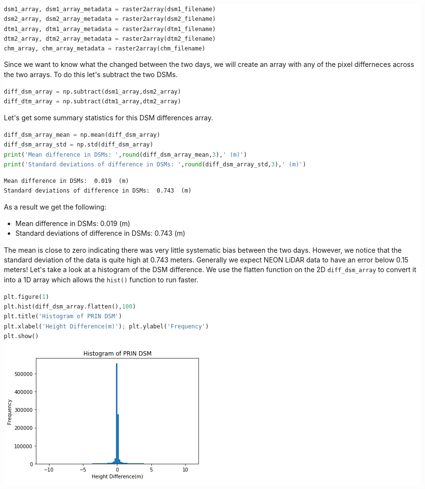 
```python
dsm1_array, dsm1_array_metadata = raster2array(dsm1_filename)
dsm2_array, dsm2_array_metadata = raster2array(dsm2_filename)
dtm1_array, dtm1_array_metadata = raster2array(dtm1_filename)
dtm2_array, dtm2_array_metadata = raster2array(dtm2_filename)
chm_array, chm_array_metadata = raster2array(chm_filename)
```

Since we want to know what the changed between the two days, we will create an array with any of the pixel differneces across the two arrays.  To do this let's subtract the two DSMs. 


```python
diff_dsm_array = np.subtract(dsm1_array,dsm2_array)
diff_dtm_array = np.subtract(dtm1_array,dtm2_array) 
```

Let's get some summary statistics for this DSM differences array. 


```python
diff_dsm_array_mean = np.mean(diff_dsm_array)
diff_dsm_array_std = np.std(diff_dsm_array)
print('Mean difference in DSMs: ',round(diff_dsm_array_mean,3),' (m)')
print('Standard deviations of difference in DSMs: ',round(diff_dsm_array_std,3),' (m)')
```

    Mean difference in DSMs:  0.019  (m)
    Standard deviations of difference in DSMs:  0.743  (m)


As a result we get the following:

* Mean difference in DSMs:  0.019  (m)
* Standard deviations of difference in DSMs:  0.743  (m)

The mean is close to zero indicating there was very little systematic bias between the two days. However, we notice that the standard deviation of the data is quite high at 0.743 meters. Generally we expect NEON LiDAR data to have an error below 0.15 meters! Let's take a look at a histogram of the DSM difference. We use the flatten function on the 2D `diff_dsm_array` to convert it into a 1D array which allows the `hist()` function to run faster.


```python
plt.figure(1)
plt.hist(diff_dsm_array.flatten(),100)
plt.title('Histogram of PRIN DSM')
plt.xlabel('Height Difference(m)'); plt.ylabel('Frequency')
plt.show()
```


![png](https://raw.githubusercontent.com/NEONScience/NEON-Data-Skills/main/tutorials/Python/Lidar/uncertainty-and-validation/lidar_uncertainty_py/lidar_uncertainty_py_files/lidar_uncertainty_py_18_0.png)

